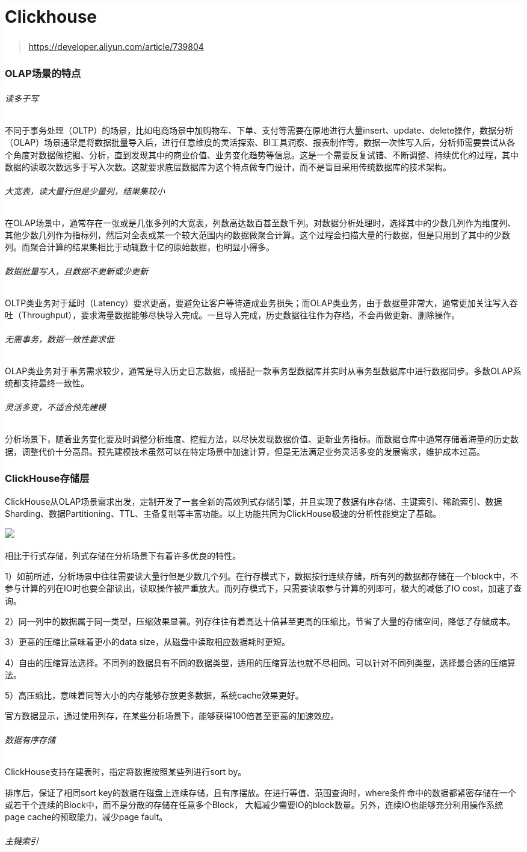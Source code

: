 # Clickhouse

> https://developer.aliyun.com/article/739804

### OLAP场景的特点

###### 读多于写
不同于事务处理（OLTP）的场景，比如电商场景中加购物车、下单、支付等需要在原地进行大量insert、update、delete操作，数据分析（OLAP）场景通常是将数据批量导入后，进行任意维度的灵活探索、BI工具洞察、报表制作等。数据一次性写入后，分析师需要尝试从各个角度对数据做挖掘、分析，直到发现其中的商业价值、业务变化趋势等信息。这是一个需要反复试错、不断调整、持续优化的过程，其中数据的读取次数远多于写入次数。这就要求底层数据库为这个特点做专门设计，而不是盲目采用传统数据库的技术架构。

###### 大宽表，读大量行但是少量列，结果集较小
在OLAP场景中，通常存在一张或是几张多列的大宽表，列数高达数百甚至数千列。对数据分析处理时，选择其中的少数几列作为维度列、其他少数几列作为指标列，然后对全表或某一个较大范围内的数据做聚合计算。这个过程会扫描大量的行数据，但是只用到了其中的少数列。而聚合计算的结果集相比于动辄数十亿的原始数据，也明显小得多。

###### 数据批量写入，且数据不更新或少更新
OLTP类业务对于延时（Latency）要求更高，要避免让客户等待造成业务损失；而OLAP类业务，由于数据量非常大，通常更加关注写入吞吐（Throughput），要求海量数据能够尽快导入完成。一旦导入完成，历史数据往往作为存档，不会再做更新、删除操作。

###### 无需事务，数据一致性要求低
OLAP类业务对于事务需求较少，通常是导入历史日志数据，或搭配一款事务型数据库并实时从事务型数据库中进行数据同步。多数OLAP系统都支持最终一致性。

###### 灵活多变，不适合预先建模
分析场景下，随着业务变化要及时调整分析维度、挖掘方法，以尽快发现数据价值、更新业务指标。而数据仓库中通常存储着海量的历史数据，调整代价十分高昂。预先建模技术虽然可以在特定场景中加速计算，但是无法满足业务灵活多变的发展需求，维护成本过高。

### ClickHouse存储层

ClickHouse从OLAP场景需求出发，定制开发了一套全新的高效列式存储引擎，并且实现了数据有序存储、主键索引、稀疏索引、数据Sharding、数据Partitioning、TTL、主备复制等丰富功能。以上功能共同为ClickHouse极速的分析性能奠定了基础。

![](https://ata2-img.cn-hangzhou.oss-pub.aliyun-inc.com/55b7200c47a010d94b2a461a120b9a5d.png)

相比于行式存储，列式存储在分析场景下有着许多优良的特性。

1）如前所述，分析场景中往往需要读大量行但是少数几个列。在行存模式下，数据按行连续存储，所有列的数据都存储在一个block中，不参与计算的列在IO时也要全部读出，读取操作被严重放大。而列存模式下，只需要读取参与计算的列即可，极大的减低了IO cost，加速了查询。

2）同一列中的数据属于同一类型，压缩效果显著。列存往往有着高达十倍甚至更高的压缩比，节省了大量的存储空间，降低了存储成本。

3）更高的压缩比意味着更小的data size，从磁盘中读取相应数据耗时更短。

4）自由的压缩算法选择。不同列的数据具有不同的数据类型，适用的压缩算法也就不尽相同。可以针对不同列类型，选择最合适的压缩算法。

5）高压缩比，意味着同等大小的内存能够存放更多数据，系统cache效果更好。

官方数据显示，通过使用列存，在某些分析场景下，能够获得100倍甚至更高的加速效应。

###### 数据有序存储

ClickHouse支持在建表时，指定将数据按照某些列进行sort by。

排序后，保证了相同sort key的数据在磁盘上连续存储，且有序摆放。在进行等值、范围查询时，where条件命中的数据都紧密存储在一个或若干个连续的Block中，而不是分散的存储在任意多个Block， 大幅减少需要IO的block数量。另外，连续IO也能够充分利用操作系统page cache的预取能力，减少page fault。

###### 主键索引
